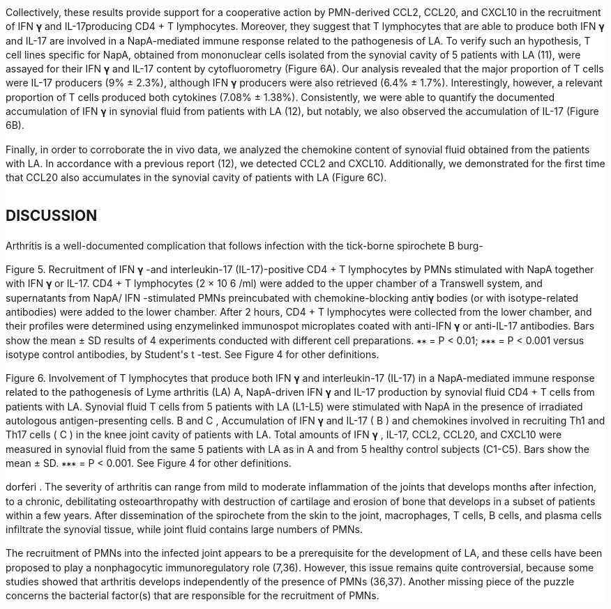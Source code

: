 Collectively, these results provide support for a cooperative action by PMN-derived CCL2, CCL20, and CXCL10 in the recruitment of IFN 𝛄 and IL-17producing CD4 + T lymphocytes. Moreover, they suggest that T lymphocytes that are able to produce both IFN 𝛄 and IL-17 are involved in a NapA-mediated immune response related to the pathogenesis of LA. To verify such an hypothesis, T cell lines specific for NapA, obtained from mononuclear cells isolated from the synovial cavity of 5 patients with LA (11), were assayed for their IFN 𝛄 and IL-17 content by cytofluorometry (Figure 6A). Our analysis revealed that the major proportion of T cells were IL-17 producers (9% ± 2.3%), although IFN 𝛄 producers were also retrieved (6.4% ± 1.7%). Interestingly, however, a relevant proportion of T cells produced both cytokines (7.08% ± 1.38%). Consistently, we were able to quantify the documented accumulation of IFN 𝛄 in synovial fluid from patients with LA (12), but notably, we also observed the accumulation of IL-17 (Figure 6B).

Finally, in order to corroborate the in vivo data, we analyzed the chemokine content of synovial fluid obtained from the patients with LA. In accordance with a previous report (12), we detected CCL2 and CXCL10. Additionally, we demonstrated for the first time that CCL20 also accumulates in the synovial cavity of patients with LA (Figure 6C).

## DISCUSSION

Arthritis is a well-documented complication that follows infection with the tick-borne spirochete B burg-



Figure 5. Recruitment of IFN 𝛄 -and interleukin-17 (IL-17)-positive CD4 + T lymphocytes by PMNs stimulated with NapA together with IFN 𝛄 or IL-17. CD4 + T lymphocytes (2 × 10 6 /ml) were added to the upper chamber of a Transwell system, and supernatants from NapA/ IFN -stimulated PMNs preincubated with chemokine-blocking anti𝛄 bodies (or with isotype-related antibodies) were added to the lower chamber. After 2 hours, CD4 + T lymphocytes were collected from the lower chamber, and their profiles were determined using enzymelinked immunospot microplates coated with anti-IFN 𝛄 or anti-IL-17 antibodies. Bars show the mean ± SD results of 4 experiments conducted with different cell preparations. ∗∗ = P &lt; 0.01; ∗∗∗ = P &lt; 0.001 versus isotype control antibodies, by Student's t -test. See Figure 4 for other definitions.





Figure 6. Involvement of T lymphocytes that produce both IFN 𝛄 and interleukin-17 (IL-17) in a NapA-mediated immune response related to the pathogenesis of Lyme arthritis (LA) A, NapA-driven IFN 𝛄 and IL-17 production by synovial fluid CD4 + T cells from patients with LA. Synovial fluid T cells from 5 patients with LA (L1-L5) were stimulated with NapA in the presence of irradiated autologous antigen-presenting cells. B and C , Accumulation of IFN 𝛄 and IL-17 ( B ) and chemokines involved in recruiting Th1 and Th17 cells ( C ) in the knee joint cavity of patients with LA. Total amounts of IFN 𝛄 , IL-17, CCL2, CCL20, and CXCL10 were measured in synovial fluid from the same 5 patients with LA as in A and from 5 healthy control subjects (C1-C5). Bars show the mean ± SD. ∗∗∗ = P &lt; 0.001. See Figure 4 for other definitions.



dorferi . The severity of arthritis can range from mild to moderate inflammation of the joints that develops months after infection, to a chronic, debilitating osteoarthropathy with destruction of cartilage and erosion of bone that develops in a subset of patients within a few years. After dissemination of the spirochete from the skin to the joint, macrophages, T cells, B cells, and plasma cells infiltrate the synovial tissue, while joint fluid contains large numbers of PMNs.

The recruitment of PMNs into the infected joint appears to be a prerequisite for the development of LA, and these cells have been proposed to play a nonphagocytic immunoregulatory role (7,36). However, this issue remains quite controversial, because some studies showed that arthritis develops independently of the presence of PMNs (36,37). Another missing piece of the puzzle concerns the bacterial factor(s) that are responsible for the recruitment of PMNs.
